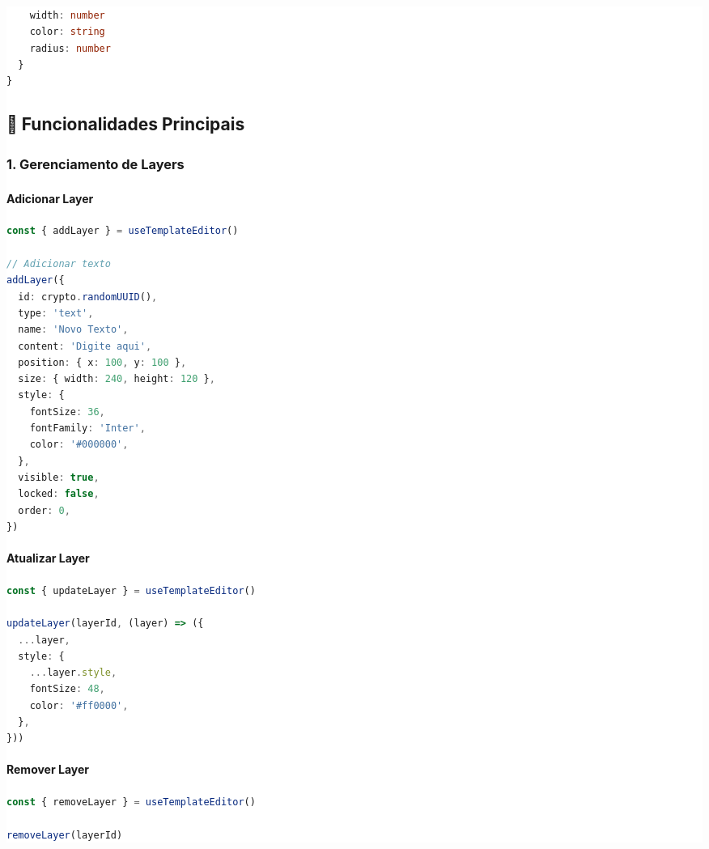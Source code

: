 ```typescript
    width: number
    color: string
    radius: number
  }
}
```

## 🎯 Funcionalidades Principais

### 1. Gerenciamento de Layers

#### Adicionar Layer
```typescript
const { addLayer } = useTemplateEditor()

// Adicionar texto
addLayer({
  id: crypto.randomUUID(),
  type: 'text',
  name: 'Novo Texto',
  content: 'Digite aqui',
  position: { x: 100, y: 100 },
  size: { width: 240, height: 120 },
  style: {
    fontSize: 36,
    fontFamily: 'Inter',
    color: '#000000',
  },
  visible: true,
  locked: false,
  order: 0,
})
```

#### Atualizar Layer
```typescript
const { updateLayer } = useTemplateEditor()

updateLayer(layerId, (layer) => ({
  ...layer,
  style: {
    ...layer.style,
    fontSize: 48,
    color: '#ff0000',
  },
}))
```

#### Remover Layer
```typescript
const { removeLayer } = useTemplateEditor()

removeLayer(layerId)
```
